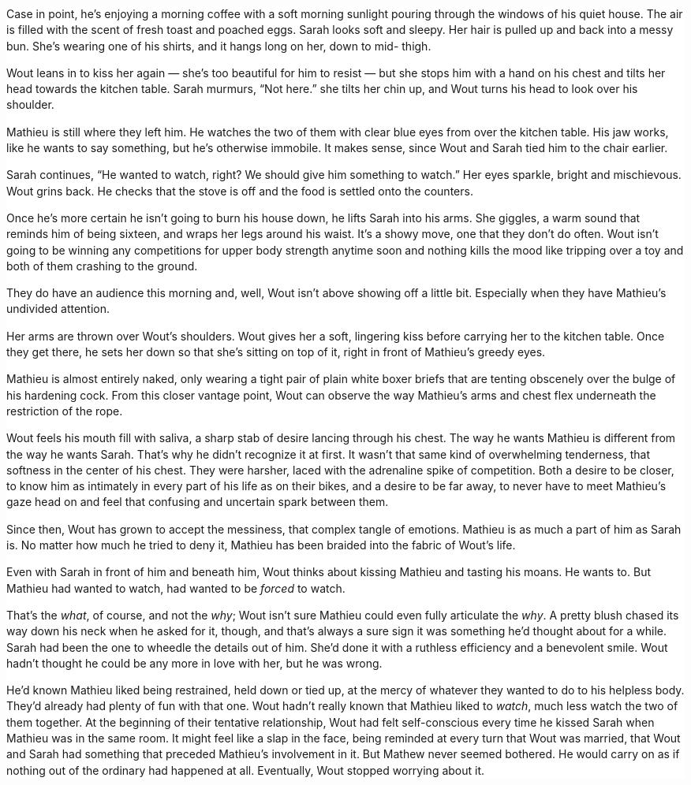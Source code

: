 Case in point, he’s enjoying a morning coffee with a soft morning sunlight pouring through the windows of his quiet house. The air is filled with the scent of fresh toast and poached eggs. Sarah looks soft and sleepy. Her hair is pulled up and back into a messy bun. She’s wearing one of his shirts, and it hangs long on her, down to mid\- thigh.

Wout leans in to kiss her again — she’s too beautiful for him to resist — but she stops him with a hand on his chest and tilts her head towards the kitchen table. Sarah murmurs, “Not here.” she tilts her chin up, and Wout turns his head to look over his shoulder.

Mathieu is still where they left him. He watches the two of them with clear blue eyes from over the kitchen table. His jaw works, like he wants to say something, but he’s otherwise immobile. It makes sense, since Wout and Sarah tied him to the chair earlier.

Sarah continues, “He wanted to watch, right? We should give him something to watch.” Her eyes sparkle, bright and mischievous. Wout grins back. He checks that the stove is off and the food is settled onto the counters.

Once he’s more certain he isn’t going to burn his house down, he lifts Sarah into his arms. She giggles, a warm sound that reminds him of being sixteen, and wraps her legs around his waist. It’s a showy move, one that they don’t do often. Wout isn’t going to be winning any competitions for upper body strength anytime soon and nothing kills the mood like tripping over a toy and both of them crashing to the ground.

They do have an audience this morning and, well, Wout isn’t above showing off a little bit. Especially when they have Mathieu’s undivided attention.

Her arms are thrown over Wout’s shoulders. Wout gives her a soft, lingering kiss before carrying her to the kitchen table. Once they get there, he sets her down so that she’s sitting on top of it, right in front of Mathieu’s greedy eyes.

Mathieu is almost entirely naked, only wearing a tight pair of plain white boxer briefs that are tenting obscenely over the bulge of his hardening cock. From this closer vantage point, Wout can observe the way Mathieu’s arms and chest flex underneath the restriction of the rope.

Wout feels his mouth fill with saliva, a sharp stab of desire lancing through his chest. The way he wants Mathieu is different from the way he wants Sarah. That’s why he didn’t recognize it at first. It wasn’t that same kind of overwhelming tenderness, that softness in the center of his chest. They were harsher, laced with the adrenaline spike of competition. Both a desire to be closer, to know him as intimately in every part of his life as on their bikes, and a desire to be far away, to never have to meet Mathieu’s gaze head on and feel that confusing and uncertain spark between them.

Since then, Wout has grown to accept the messiness, that complex tangle of emotions. Mathieu is as much a part of him as Sarah is. No matter how much he tried to deny it, Mathieu has been braided into the fabric of Wout’s life.

Even with Sarah in front of him and beneath him, Wout thinks about kissing Mathieu and tasting his moans. He wants to. But Mathieu had wanted to watch, had wanted to be *forced* to watch.

That’s the *what*, of course, and not the *why*; Wout isn’t sure Mathieu could even fully articulate the *why*. A pretty blush chased its way down his neck when he asked for it, though, and that’s always a sure sign it was something he’d thought about for a while. Sarah had been the one to wheedle the details out of him. She’d done it with a ruthless efficiency and a benevolent smile. Wout hadn’t thought he could be any more in love with her, but he was wrong.

He’d known Mathieu liked being restrained, held down or tied up, at the mercy of whatever they wanted to do to his helpless body. They’d already had plenty of fun with that one. Wout hadn’t really known that Mathieu liked to *watch*, much less watch the two of them together. At the beginning of their tentative relationship, Wout had felt self\-conscious every time he kissed Sarah when Mathieu was in the same room. It might feel like a slap in the face, being reminded at every turn that Wout was married, that Wout and Sarah had something that preceded Mathieu’s involvement in it. But Mathew never seemed bothered. He would carry on as if nothing out of the ordinary had happened at all. Eventually, Wout stopped worrying about it.
